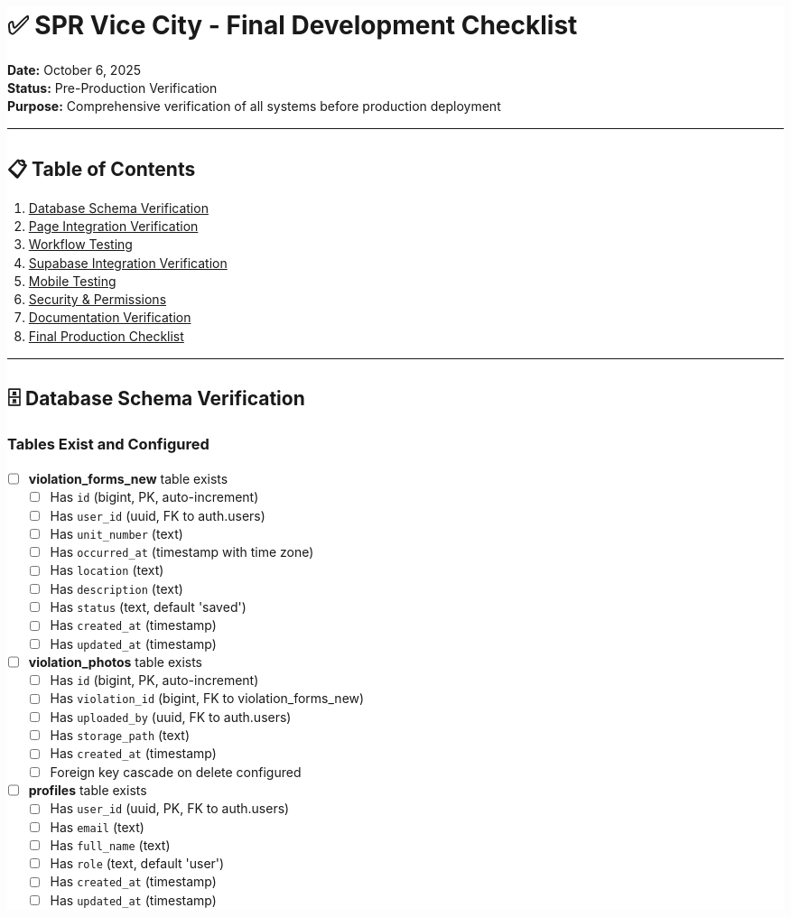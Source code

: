 # ✅ SPR Vice City - Final Development Checklist

**Date:** October 6, 2025  
**Status:** Pre-Production Verification  
**Purpose:** Comprehensive verification of all systems before production deployment

---

## 📋 Table of Contents

1. [Database Schema Verification](#database-schema-verification)
2. [Page Integration Verification](#page-integration-verification)
3. [Workflow Testing](#workflow-testing)
4. [Supabase Integration Verification](#supabase-integration-verification)
5. [Mobile Testing](#mobile-testing)
6. [Security & Permissions](#security--permissions)
7. [Documentation Verification](#documentation-verification)
8. [Final Production Checklist](#final-production-checklist)

---

## 🗄️ Database Schema Verification

### Tables Exist and Configured

- [ ] **violation_forms_new** table exists
  - [ ] Has `id` (bigint, PK, auto-increment)
  - [ ] Has `user_id` (uuid, FK to auth.users)
  - [ ] Has `unit_number` (text)
  - [ ] Has `occurred_at` (timestamp with time zone)
  - [ ] Has `location` (text)
  - [ ] Has `description` (text)
  - [ ] Has `status` (text, default 'saved')
  - [ ] Has `created_at` (timestamp)
  - [ ] Has `updated_at` (timestamp)

- [ ] **violation_photos** table exists
  - [ ] Has `id` (bigint, PK, auto-increment)
  - [ ] Has `violation_id` (bigint, FK to violation_forms_new)
  - [ ] Has `uploaded_by` (uuid, FK to auth.users)
  - [ ] Has `storage_path` (text)
  - [ ] Has `created_at` (timestamp)
  - [ ] Foreign key cascade on delete configured

- [ ] **profiles** table exists
  - [ ] Has `user_id` (uuid, PK, FK to auth.users)
  - [ ] Has `email` (text)
  - [ ] Has `full_name` (text)
  - [ ] Has `role` (text, default 'user')
  - [ ] Has `created_at` (timestamp)
  - [ ] Has `updated_at` (timestamp)
